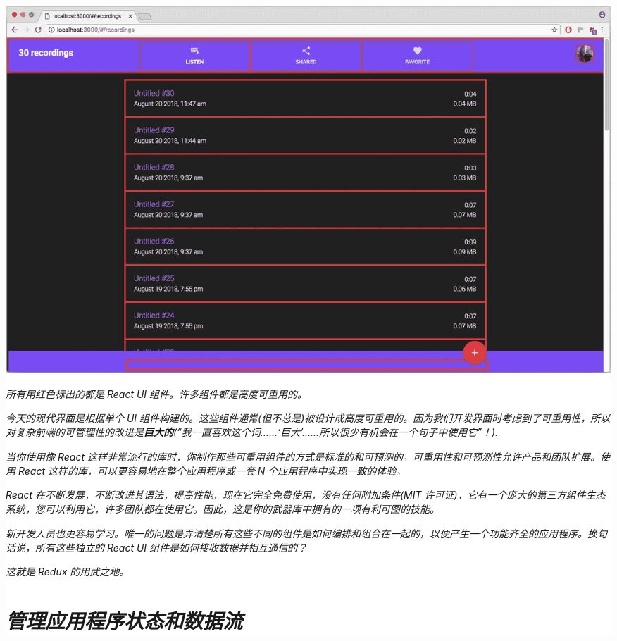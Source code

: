 *![](img/d71fc7424ef6f2136a77cbb0ab3a1b7e.png)*

*所有用红色标出的都是 React UI 组件。许多组件都是高度可重用的。*

*今天的现代界面是根据单个 UI 组件构建的。这些组件通常(但不总是)被设计成高度可重用的。因为我们开发界面时考虑到了可重用性，所以对复杂前端的可管理性的改进是**巨大的**(“我一直喜欢这个词……‘巨大’……所以很少有机会在一个句子中使用它”！).*

*当你使用像 React 这样非常流行的库时，你制作那些可重用组件的方式是标准的和可预测的。可重用性和可预测性允许产品和团队扩展。使用 React 这样的库，可以更容易地在整个应用程序或一套 N 个应用程序中实现一致的体验。*

*React 在不断发展，不断改进其语法，提高性能，现在它完全免费使用，没有任何附加条件(MIT 许可证)，它有一个庞大的第三方组件生态系统，您可以利用它，许多团队都在使用它。因此，这是你的武器库中拥有的一项有利可图的技能。*

*新开发人员也更容易学习。唯一的问题是弄清楚所有这些不同的组件是如何编排和组合在一起的，以便产生一个功能齐全的应用程序。换句话说，所有这些独立的 React UI 组件是如何接收数据并相互通信的？*

*这就是 Redux 的用武之地。*

# *管理应用程序状态和数据流*
